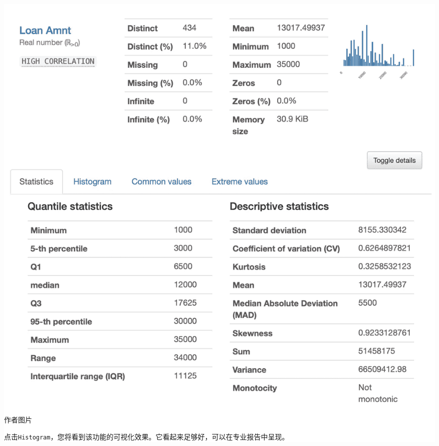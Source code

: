 ![](img/105e0eda23d46b5285c1c0a6e999e15d.png)

作者图片

点击`Histogram`，您将看到该功能的可视化效果。它看起来足够好，可以在专业报告中呈现。
